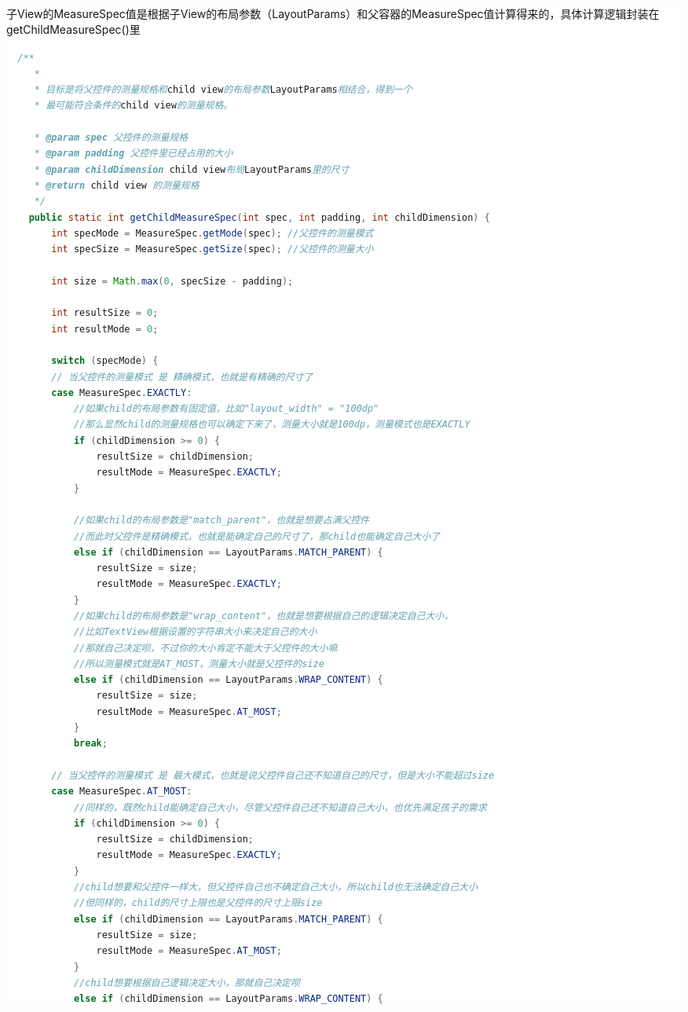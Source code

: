 

子View的MeasureSpec值是根据子View的布局参数（LayoutParams）和父容器的MeasureSpec值计算得来的，具体计算逻辑封装在getChildMeasureSpec()里

```java
  /**
     *
     * 目标是将父控件的测量规格和child view的布局参数LayoutParams相结合，得到一个
     * 最可能符合条件的child view的测量规格。  

     * @param spec 父控件的测量规格
     * @param padding 父控件里已经占用的大小
     * @param childDimension child view布局LayoutParams里的尺寸
     * @return child view 的测量规格
     */
    public static int getChildMeasureSpec(int spec, int padding, int childDimension) {
        int specMode = MeasureSpec.getMode(spec); //父控件的测量模式
        int specSize = MeasureSpec.getSize(spec); //父控件的测量大小

        int size = Math.max(0, specSize - padding);

        int resultSize = 0;
        int resultMode = 0;

        switch (specMode) {
        // 当父控件的测量模式 是 精确模式，也就是有精确的尺寸了
        case MeasureSpec.EXACTLY:
            //如果child的布局参数有固定值，比如"layout_width" = "100dp"
            //那么显然child的测量规格也可以确定下来了，测量大小就是100dp，测量模式也是EXACTLY
            if (childDimension >= 0) {
                resultSize = childDimension;
                resultMode = MeasureSpec.EXACTLY;
            } 

            //如果child的布局参数是"match_parent"，也就是想要占满父控件
            //而此时父控件是精确模式，也就是能确定自己的尺寸了，那child也能确定自己大小了
            else if (childDimension == LayoutParams.MATCH_PARENT) {
                resultSize = size;
                resultMode = MeasureSpec.EXACTLY;
            }
            //如果child的布局参数是"wrap_content"，也就是想要根据自己的逻辑决定自己大小，
            //比如TextView根据设置的字符串大小来决定自己的大小
            //那就自己决定呗，不过你的大小肯定不能大于父控件的大小嘛
            //所以测量模式就是AT_MOST，测量大小就是父控件的size
            else if (childDimension == LayoutParams.WRAP_CONTENT) {
                resultSize = size;
                resultMode = MeasureSpec.AT_MOST;
            }
            break;

        // 当父控件的测量模式 是 最大模式，也就是说父控件自己还不知道自己的尺寸，但是大小不能超过size
        case MeasureSpec.AT_MOST:
            //同样的，既然child能确定自己大小，尽管父控件自己还不知道自己大小，也优先满足孩子的需求
            if (childDimension >= 0) {
                resultSize = childDimension;
                resultMode = MeasureSpec.EXACTLY;
            } 
            //child想要和父控件一样大，但父控件自己也不确定自己大小，所以child也无法确定自己大小
            //但同样的，child的尺寸上限也是父控件的尺寸上限size
            else if (childDimension == LayoutParams.MATCH_PARENT) {
                resultSize = size;
                resultMode = MeasureSpec.AT_MOST;
            }
            //child想要根据自己逻辑决定大小，那就自己决定呗
            else if (childDimension == LayoutParams.WRAP_CONTENT) {
```